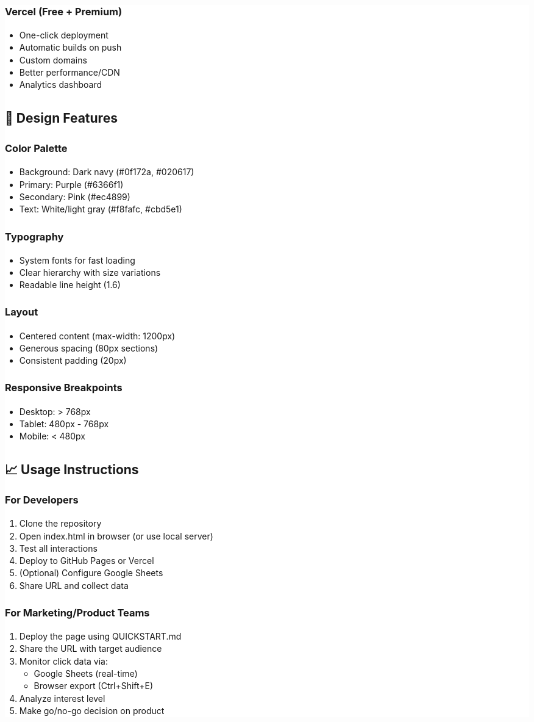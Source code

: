 ### Vercel (Free + Premium)
- One-click deployment
- Automatic builds on push
- Custom domains
- Better performance/CDN
- Analytics dashboard

## 🎨 Design Features

### Color Palette
- Background: Dark navy (#0f172a, #020617)
- Primary: Purple (#6366f1)
- Secondary: Pink (#ec4899)
- Text: White/light gray (#f8fafc, #cbd5e1)

### Typography
- System fonts for fast loading
- Clear hierarchy with size variations
- Readable line height (1.6)

### Layout
- Centered content (max-width: 1200px)
- Generous spacing (80px sections)
- Consistent padding (20px)

### Responsive Breakpoints
- Desktop: > 768px
- Tablet: 480px - 768px
- Mobile: < 480px

## 📈 Usage Instructions

### For Developers
1. Clone the repository
2. Open index.html in browser (or use local server)
3. Test all interactions
4. Deploy to GitHub Pages or Vercel
5. (Optional) Configure Google Sheets
6. Share URL and collect data

### For Marketing/Product Teams
1. Deploy the page using QUICKSTART.md
2. Share the URL with target audience
3. Monitor click data via:
   - Google Sheets (real-time)
   - Browser export (Ctrl+Shift+E)
4. Analyze interest level
5. Make go/no-go decision on product
